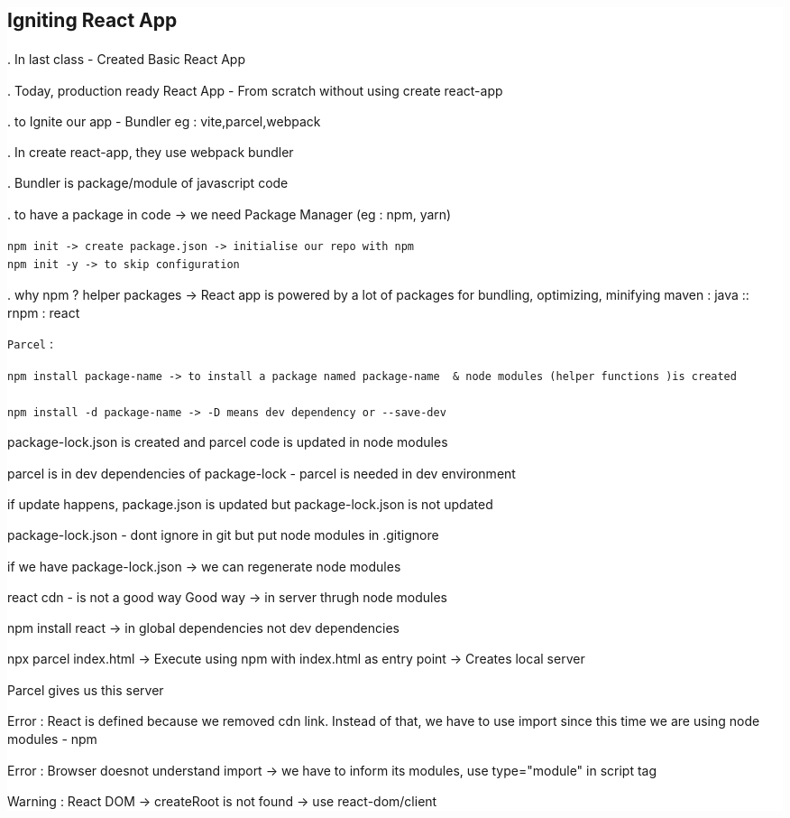 ## Igniting React App

. In last class - Created Basic React App 

. Today, production ready React App - From scratch without using create react-app
 
. to Ignite our app  - Bundler eg : vite,parcel,webpack

. In create react-app, they use webpack bundler 

. Bundler is package/module of javascript code 

. to have a package in code -> we need Package Manager (eg : npm, yarn)

```
npm init -> create package.json -> initialise our repo with npm 
npm init -y -> to skip configuration
```

. why npm ? 
helper packages -> React app is powered by a lot of packages for bundling, optimizing, minifying 
maven : java :: rnpm : react 

`Parcel` : 

```
npm install package-name -> to install a package named package-name  & node modules (helper functions )is created 

npm install -d package-name -> -D means dev dependency or --save-dev

```

package-lock.json is created and parcel code is updated in node modules 

parcel is in dev dependencies of package-lock  - parcel is needed in dev environment 

if update happens, package.json is updated but package-lock.json is not updated 

package-lock.json - dont ignore in git 
but put node modules in .gitignore

if we have package-lock.json -> we can regenerate node modules 

react cdn - is not a good way 
Good way -> in server thrugh node modules 

npm install react -> in global dependencies not dev dependencies 

npx parcel index.html -> Execute using npm with index.html as entry point -> Creates local server 

Parcel gives us this server

Error : React is defined because we removed cdn link. Instead of that, we have to use import since this time we are using node modules - npm

Error : Browser doesnot understand import -> we have to inform its modules, use type="module" in script tag

Warning : React DOM  -> createRoot is not found -> use  react-dom/client 
